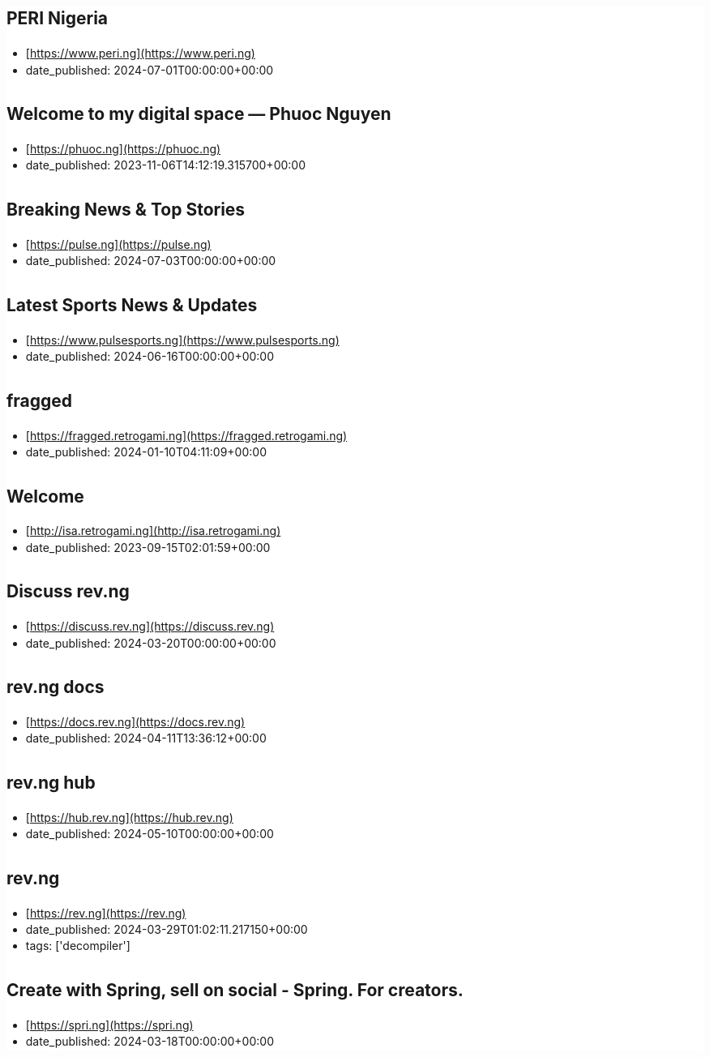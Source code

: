  ## PERI Nigeria
 - [https://www.peri.ng](https://www.peri.ng)
 - date_published: 2024-07-01T00:00:00+00:00

 ## Welcome to my digital space — Phuoc Nguyen
 - [https://phuoc.ng](https://phuoc.ng)
 - date_published: 2023-11-06T14:12:19.315700+00:00

 ## Breaking News & Top Stories
 - [https://pulse.ng](https://pulse.ng)
 - date_published: 2024-07-03T00:00:00+00:00

 ## Latest Sports News &amp; Updates
 - [https://www.pulsesports.ng](https://www.pulsesports.ng)
 - date_published: 2024-06-16T00:00:00+00:00

 ## fragged
 - [https://fragged.retrogami.ng](https://fragged.retrogami.ng)
 - date_published: 2024-01-10T04:11:09+00:00

 ## Welcome
 - [http://isa.retrogami.ng](http://isa.retrogami.ng)
 - date_published: 2023-09-15T02:01:59+00:00

 ## Discuss rev.ng
 - [https://discuss.rev.ng](https://discuss.rev.ng)
 - date_published: 2024-03-20T00:00:00+00:00

 ## rev.ng docs
 - [https://docs.rev.ng](https://docs.rev.ng)
 - date_published: 2024-04-11T13:36:12+00:00

 ## rev.ng hub
 - [https://hub.rev.ng](https://hub.rev.ng)
 - date_published: 2024-05-10T00:00:00+00:00

 ## rev.ng
 - [https://rev.ng](https://rev.ng)
 - date_published: 2024-03-29T01:02:11.217150+00:00
 - tags: ['decompiler']

 ## Create with Spring, sell on social - Spring. For creators.
 - [https://spri.ng](https://spri.ng)
 - date_published: 2024-03-18T00:00:00+00:00
